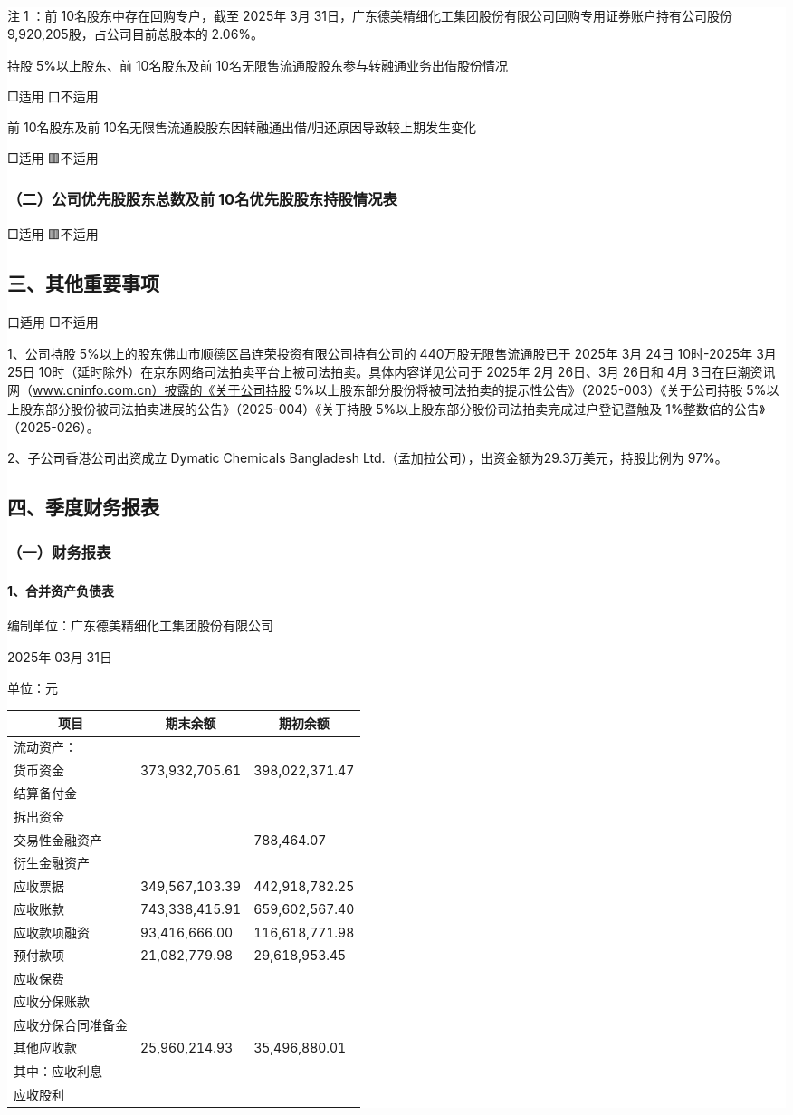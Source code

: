注 1 ：前 10名股东中存在回购专户，截至 2025年 3月 31日，广东德美精细化工集团股份有限公司回购专用证券账户持有公司股份 9,920,205股，占公司目前总股本的 2.06%。  

持股 5%以上股东、前 10名股东及前 10名无限售流通股股东参与转融通业务出借股份情况  

□适用 口不适用  

前 10名股东及前 10名无限售流通股股东因转融通出借/归还原因导致较上期发生变化  

□适用 🟥不适用  

### （二）公司优先股股东总数及前 10名优先股股东持股情况表  

□适用 🟥不适用  

## 三、其他重要事项  

口适用 □不适用  

1、公司持股 5%以上的股东佛山市顺德区昌连荣投资有限公司持有公司的 440万股无限售流通股已于 2025年 3月 24日 10时-2025年 3月 25日 10时（延时除外）在京东网络司法拍卖平台上被司法拍卖。具体内容详见公司于 2025年 2月 26日、3月 26日和 4月 3日在巨潮资讯网（www.cninfo.com.cn）披露的《关于公司持股 5%以上股东部分股份将被司法拍卖的提示性公告》（2025-003）《关于公司持股 5%以上股东部分股份被司法拍卖进展的公告》（2025-004）《关于持股 5%以上股东部分股份司法拍卖完成过户登记暨触及 1%整数倍的公告》（2025-026）。  

2、子公司香港公司出资成立 Dymatic Chemicals Bangladesh Ltd.（孟加拉公司），出资金额为29.3万美元，持股比例为 97%。  

## 四、季度财务报表  

### （一）财务报表  

#### 1、合并资产负债表  

编制单位：广东德美精细化工集团股份有限公司  

2025年 03月 31日  

单位：元  

| 项目|期末余额|期初余额|
| ---|---|---|
| 流动资产：|||
| 货币资金|373,932,705.61|398,022,371.47|
| 结算备付金|||
| 拆出资金|||
| 交易性金融资产||788,464.07|
| 衍生金融资产|||
| 应收票据|349,567,103.39|442,918,782.25|
| 应收账款|743,338,415.91|659,602,567.40|
| 应收款项融资|93,416,666.00|116,618,771.98|
| 预付款项|21,082,779.98|29,618,953.45|
| 应收保费|||
| 应收分保账款|||
| 应收分保合同准备金|||
| 其他应收款|25,960,214.93|35,496,880.01|
| 其中：应收利息|||
| 应收股利|||